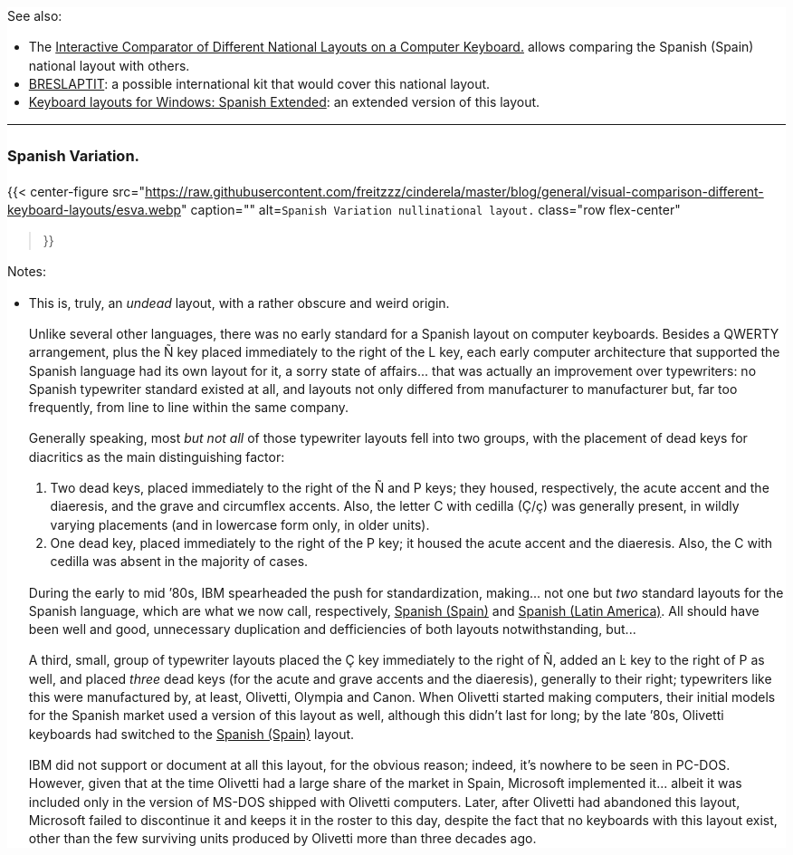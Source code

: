 See also:

*   The [Interactive Comparator of Different National Layouts on a Computer Keyboard.](https://www.farah.cl/Keyboardery/Interactive-Comparator-of-Different-National-Layouts/?left=esES&right=random) allows comparing the Spanish (Spain) national layout with others.
*   [BRESLAPTIT](https://www.farah.cl/Keyboardery/Possible-International-Kits-for-Custom-Sets/#BRESLAPTIT): a possible international kit that would cover this national layout.
*   [Keyboard layouts for Windows: Spanish Extended](/DistribucionesDeTeclado/EspEsExt/index_en.html): an extended version of this layout.

* * *

### Spanish Variation.

{{< center-figure
    src="https://raw.githubusercontent.com/freitzzz/cinderela/master/blog/general/visual-comparison-different-keyboard-layouts/esva.webp"
    caption=""
    alt=`Spanish Variation nullinational layout.`
    class="row flex-center"
>}}

Notes:

*   This is, truly, an _undead_ layout, with a rather obscure and weird origin.
    
    Unlike several other languages, there was no early standard for a Spanish layout on computer keyboards. Besides a QWERTY arrangement, plus the Ñ key placed immediately to the right of the L key, each early computer architecture that supported the Spanish language had its own layout for it, a sorry state of affairs... that was actually an improvement over typewriters: no Spanish typewriter standard existed at all, and layouts not only differed from manufacturer to manufacturer but, far too frequently, from line to line within the same company.
    
    Generally speaking, most _but not all_ of those typewriter layouts fell into two groups, with the placement of dead keys for diacritics as the main distinguishing factor:
    
    1.  Two dead keys, placed immediately to the right of the Ñ and P keys; they housed, respectively, the acute accent and the diaeresis, and the grave and circumflex accents. Also, the letter C with cedilla (Ç/ç) was generally present, in wildly varying placements (and in lowercase form only, in older units).
    2.  One dead key, placed immediately to the right of the P key; it housed the acute accent and the diaeresis. Also, the C with cedilla was absent in the majority of cases.
    
    During the early to mid ’80s, IBM spearheaded the push for standardization, making... not one but _two_ standard layouts for the Spanish language, which are what we now call, respectively, [Spanish (Spain)](#esES) and [Spanish (Latin America)](#esLA). All should have been well and good, unnecessary duplication and defficiencies of both layouts notwithstanding, but...
    
    A third, small, group of typewriter layouts placed the Ç key immediately to the right of Ñ, added an Ŀ key to the right of P as well, and placed _three_ dead keys (for the acute and grave accents and the diaeresis), generally to their right; typewriters like this were manufactured by, at least, Olivetti, Olympia and Canon. When Olivetti started making computers, their initial models for the Spanish market used a version of this layout as well, although this didn’t last for long; by the late ’80s, Olivetti keyboards had switched to the [Spanish (Spain)](#esES) layout.
    
    IBM did not support or document at all this layout, for the obvious reason; indeed, it’s nowhere to be seen in PC-DOS. However, given that at the time Olivetti had a large share of the market in Spain, Microsoft implemented it... albeit it was included only in the version of MS-DOS shipped with Olivetti computers. Later, after Olivetti had abandoned this layout, Microsoft failed to discontinue it and keeps it in the roster to this day, despite the fact that no keyboards with this layout exist, other than the few surviving units produced by Olivetti more than three decades ago.
    